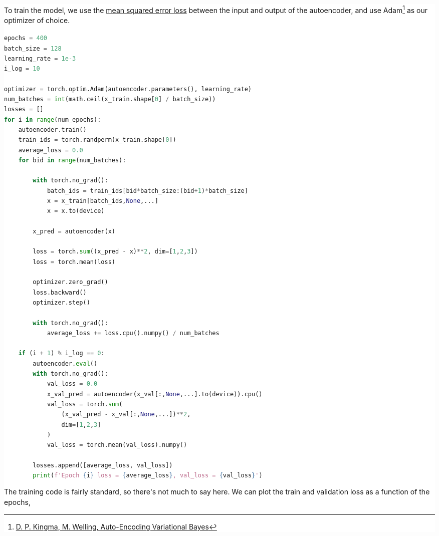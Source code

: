 To train the model, we use the [mean squared error loss](https://en.wikipedia.org/wiki/Mean_squared_error) between the input and output of the autoencoder, and use Adam[^2] as our optimizer of choice.
```Python
epochs = 400
batch_size = 128
learning_rate = 1e-3
i_log = 10

optimizer = torch.optim.Adam(autoencoder.parameters(), learning_rate)
num_batches = int(math.ceil(x_train.shape[0] / batch_size))
losses = []
for i in range(num_epochs):
    autoencoder.train()
    train_ids = torch.randperm(x_train.shape[0])
    average_loss = 0.0
    for bid in range(num_batches):

        with torch.no_grad():
            batch_ids = train_ids[bid*batch_size:(bid+1)*batch_size]
            x = x_train[batch_ids,None,...]
            x = x.to(device)

        x_pred = autoencoder(x)

        loss = torch.sum((x_pred - x)**2, dim=[1,2,3])
        loss = torch.mean(loss)

        optimizer.zero_grad()
        loss.backward()
        optimizer.step()

        with torch.no_grad():
            average_loss += loss.cpu().numpy() / num_batches

    if (i + 1) % i_log == 0:
        autoencoder.eval()
        with torch.no_grad():
            val_loss = 0.0
            x_val_pred = autoencoder(x_val[:,None,...].to(device)).cpu()
            val_loss = torch.sum(
                (x_val_pred - x_val[:,None,...])**2,
                dim=[1,2,3]
            )
            val_loss = torch.mean(val_loss).numpy()

        losses.append([average_loss, val_loss])
        print(f'Epoch {i} loss = {average_loss}, val_loss = {val_loss}')
```
The training code is fairly standard, so there's not much to say here. We can plot the train and validation loss as a function of the epochs,

[^1]: [D. P. Kingma, J. L. Ba -- Adam: A method for stochastic optimization](https://arxiv.org/abs/1412.6980)
[^2]: [D. P. Kingma, M. Welling, Auto-Encoding Variational Bayes](https://arxiv.org/abs/1312.6114)
[^3]: [D. M. Blei, A. Kucukelbir, J. D. McAuliffe, Variational Inference: A Review for Statisticians](https://arxiv.org/abs/1601.00670)